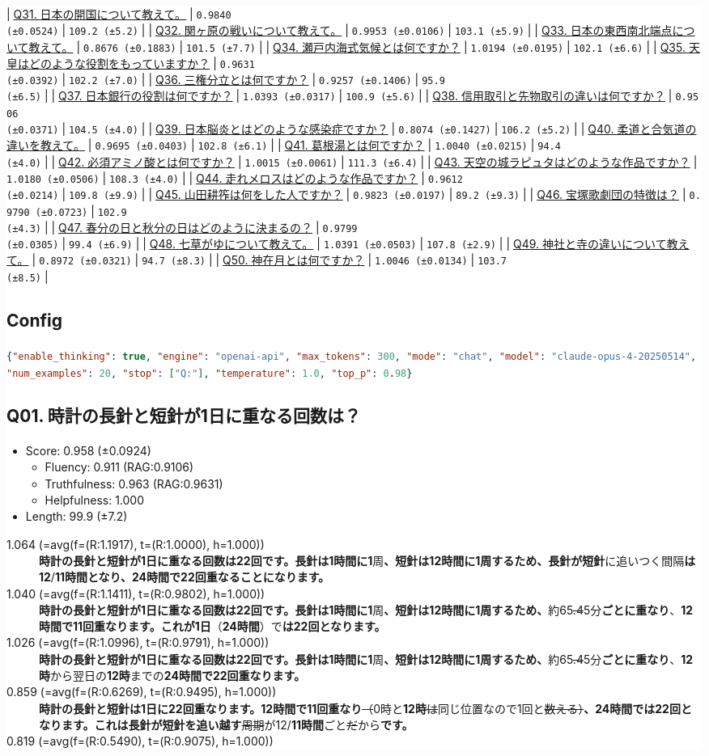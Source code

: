 | [Q31. 日本の開国について教えて。](#Q31) | <code>0.9840 (±0.0524)</code> | <code>109.2 (±5.2)</code> |
| [Q32. 関ヶ原の戦いについて教えて。](#Q32) | <code>0.9953 (±0.0106)</code> | <code>103.1 (±5.9)</code> |
| [Q33. 日本の東西南北端点について教えて。](#Q33) | <code>0.8676 (±0.1883)</code> | <code>101.5 (±7.7)</code> |
| [Q34. 瀬戸内海式気候とは何ですか？](#Q34) | <code>1.0194 (±0.0195)</code> | <code>102.1 (±6.6)</code> |
| [Q35. 天皇はどのような役割をもっていますか？](#Q35) | <code>0.9631 (±0.0392)</code> | <code>102.2 (±7.0)</code> |
| [Q36. 三権分立とは何ですか？](#Q36) | <code>0.9257 (±0.1406)</code> | <code>95.9 (±6.5)</code> |
| [Q37. 日本銀行の役割は何ですか？](#Q37) | <code>1.0393 (±0.0317)</code> | <code>100.9 (±5.6)</code> |
| [Q38. 信用取引と先物取引の違いは何ですか？](#Q38) | <code>0.9506 (±0.0371)</code> | <code>104.5 (±4.0)</code> |
| [Q39. 日本脳炎とはどのような感染症ですか？](#Q39) | <code>0.8074 (±0.1427)</code> | <code>106.2 (±5.2)</code> |
| [Q40. 柔道と合気道の違いを教えて。](#Q40) | <code>0.9695 (±0.0403)</code> | <code>102.8 (±6.1)</code> |
| [Q41. 葛根湯とは何ですか？](#Q41) | <code>1.0040 (±0.0215)</code> | <code>94.4 (±4.0)</code> |
| [Q42. 必須アミノ酸とは何ですか？](#Q42) | <code>1.0015 (±0.0061)</code> | <code>111.3 (±6.4)</code> |
| [Q43. 天空の城ラピュタはどのような作品ですか？](#Q43) | <code>1.0180 (±0.0506)</code> | <code>108.3 (±4.0)</code> |
| [Q44. 走れメロスはどのような作品ですか？](#Q44) | <code>0.9612 (±0.0214)</code> | <code>109.8 (±9.9)</code> |
| [Q45. 山田耕筰は何をした人ですか？](#Q45) | <code>0.9823 (±0.0197)</code> | <code>89.2 (±9.3)</code> |
| [Q46. 宝塚歌劇団の特徴は？](#Q46) | <code>0.9790 (±0.0723)</code> | <code>102.9 (±4.3)</code> |
| [Q47. 春分の日と秋分の日はどのように決まるの？](#Q47) | <code>0.9799 (±0.0305)</code> | <code>99.4 (±6.9)</code> |
| [Q48. 七草がゆについて教えて。](#Q48) | <code>1.0391 (±0.0503)</code> | <code>107.8 (±2.9)</code> |
| [Q49. 神社と寺の違いについて教えて。](#Q49) | <code>0.8972 (±0.0321)</code> | <code>94.7 (±8.3)</code> |
| [Q50. 神在月とは何ですか？](#Q50) | <code>1.0046 (±0.0134)</code> | <code>103.7 (±8.5)</code> |

## Config

```json
{"enable_thinking": true, "engine": "openai-api", "max_tokens": 300, "mode": "chat", "model": "claude-opus-4-20250514", "num_examples": 20, "stop": ["Q:"], "temperature": 1.0, "top_p": 0.98}
```

## <a name="Q01"></a>Q01. 時計の長針と短針が1日に重なる回数は？

- Score: 0.958 (±0.0924)
  - Fluency: 0.911 (RAG:0.9106)
  - Truthfulness: 0.963 (RAG:0.9631)
  - Helpfulness: 1.000
- Length: 99.9 (±7.2)

<dl>
<dt>1.064 (=avg(f=(R:1.1917), t=(R:1.0000), h=1.000))</dt>
<dd><b>時計の長針と短針が1日に重なる回数は22回です。長針は1時間に1</b>周<b>、短針は12時間に1周するため、長針が短針</b>に追いつく間隔<b>は12</b>/<b>11時間となり、24時間で22回重なることになります。</b></dd>
<dt>1.040 (=avg(f=(R:1.1411), t=(R:0.9802), h=1.000))</dt>
<dd><b>時計の長針と短針が1日に重なる回数は22回です。長針は1時間に1</b>周<b>、短針は12時間に1周するため、</b>約65<s>&#46;4</s>5分<b>ごとに重なり</b>、<b>12時間で11回重なります。これが1日</b>（<b>24時間</b>）で<b>は22回となります。</b></dd>
<dt>1.026 (=avg(f=(R:1.0996), t=(R:0.9791), h=1.000))</dt>
<dd><b>時計の長針と短針が1日に重なる回数は22回です。長針は1時間に1</b>周<b>、短針は12時間に1周するため、</b>約65<s>&#46;4</s>5分<b>ごとに重なり</b>、<b>12時</b>から翌日の<b>12時</b>までの<b>24時間で22回重なります。</b></dd>
<dt>0.859 (=avg(f=(R:0.6269), t=(R:0.9495), h=1.000))</dt>
<dd><b>時計の長針と短針は1日に22回重なります。12時間で11回重なり</b><s>（</s>0時と<b>12時</b><s>は</s>同じ位置なので1回と<s>数える）</s><b>、24時間では22回となります。これは長針が短針を追い越す</b><s>周期</s>が12/<b>11時間</b>ごと<s>だ</s>から<b>です。</b></dd>
<dt>0.819 (=avg(f=(R:0.5490), t=(R:0.9075), h=1.000))</dt>